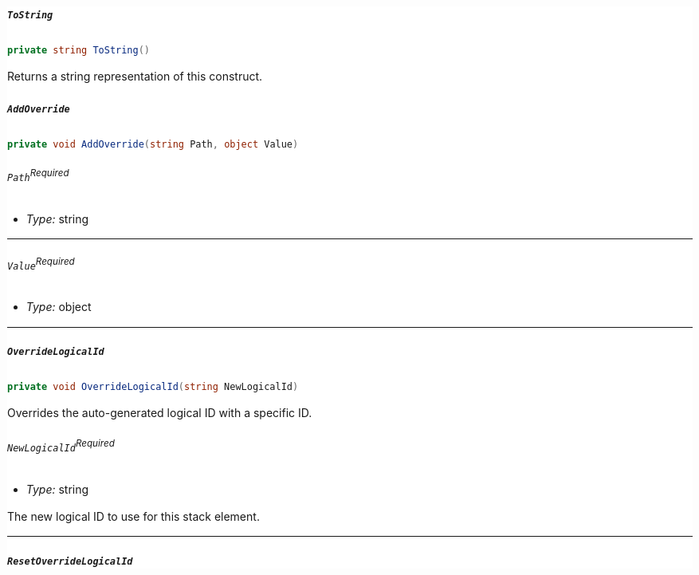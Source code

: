 ##### `ToString` <a name="ToString" id="@cdktf/provider-azuread.dataAzureadApplicationTemplate.DataAzureadApplicationTemplate.toString"></a>

```csharp
private string ToString()
```

Returns a string representation of this construct.

##### `AddOverride` <a name="AddOverride" id="@cdktf/provider-azuread.dataAzureadApplicationTemplate.DataAzureadApplicationTemplate.addOverride"></a>

```csharp
private void AddOverride(string Path, object Value)
```

###### `Path`<sup>Required</sup> <a name="Path" id="@cdktf/provider-azuread.dataAzureadApplicationTemplate.DataAzureadApplicationTemplate.addOverride.parameter.path"></a>

- *Type:* string

---

###### `Value`<sup>Required</sup> <a name="Value" id="@cdktf/provider-azuread.dataAzureadApplicationTemplate.DataAzureadApplicationTemplate.addOverride.parameter.value"></a>

- *Type:* object

---

##### `OverrideLogicalId` <a name="OverrideLogicalId" id="@cdktf/provider-azuread.dataAzureadApplicationTemplate.DataAzureadApplicationTemplate.overrideLogicalId"></a>

```csharp
private void OverrideLogicalId(string NewLogicalId)
```

Overrides the auto-generated logical ID with a specific ID.

###### `NewLogicalId`<sup>Required</sup> <a name="NewLogicalId" id="@cdktf/provider-azuread.dataAzureadApplicationTemplate.DataAzureadApplicationTemplate.overrideLogicalId.parameter.newLogicalId"></a>

- *Type:* string

The new logical ID to use for this stack element.

---

##### `ResetOverrideLogicalId` <a name="ResetOverrideLogicalId" id="@cdktf/provider-azuread.dataAzureadApplicationTemplate.DataAzureadApplicationTemplate.resetOverrideLogicalId"></a>
